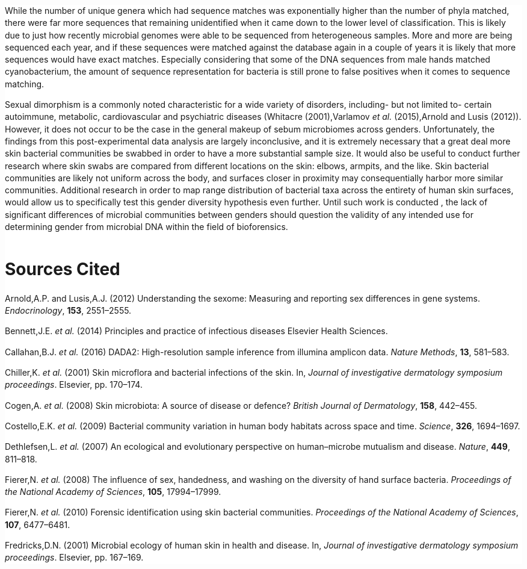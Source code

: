 While the number of unique genera which had sequence matches was exponentially higher than the number of phyla matched, there were far more sequences that remaining unidentified when it came down to the lower level of classification. This is likely due to just how recently microbial genomes were able to be sequenced from heterogeneous samples. More and more are being sequenced each year, and if these sequences were matched against the database again in a couple of years it is likely that more sequences would have exact matches. Especially considering that some of the DNA sequences from male hands matched cyanobacterium, the amount of sequence representation for bacteria is still prone to false positives when it comes to sequence matching.

Sexual dimorphism is a commonly noted characteristic for a wide variety of disorders, including- but not limited to- certain autoimmune, metabolic, cardiovascular and psychiatric diseases (Whitacre (2001),Varlamov *et al.* (2015),Arnold and Lusis (2012)). However, it does not occur to be the case in the general makeup of sebum microbiomes across genders. Unfortunately, the findings from this post-experimental data analysis are largely inconclusive, and it is extremely necessary that a great deal more skin bacterial communities be swabbed in order to have a more substantial sample size. It would also be useful to conduct further research where skin swabs are compared from different locations on the skin: elbows, armpits, and the like. Skin bacterial communities are likely not uniform across the body, and surfaces closer in proximity may consequentially harbor more similar communities. Additional research in order to map range distribution of bacterial taxa across the entirety of human skin surfaces, would allow us to specifically test this gender diversity hypothesis even further. Until such work is conducted , the lack of significant differences of microbial communities between genders should question the validity of any intended use for determining gender from microbial DNA within the field of bioforensics.

Sources Cited
=============

Arnold,A.P. and Lusis,A.J. (2012) Understanding the sexome: Measuring and reporting sex differences in gene systems. *Endocrinology*, **153**, 2551–2555.

Bennett,J.E. *et al.* (2014) Principles and practice of infectious diseases Elsevier Health Sciences.

Callahan,B.J. *et al.* (2016) DADA2: High-resolution sample inference from illumina amplicon data. *Nature Methods*, **13**, 581–583.

Chiller,K. *et al.* (2001) Skin microflora and bacterial infections of the skin. In, *Journal of investigative dermatology symposium proceedings*. Elsevier, pp. 170–174.

Cogen,A. *et al.* (2008) Skin microbiota: A source of disease or defence? *British Journal of Dermatology*, **158**, 442–455.

Costello,E.K. *et al.* (2009) Bacterial community variation in human body habitats across space and time. *Science*, **326**, 1694–1697.

Dethlefsen,L. *et al.* (2007) An ecological and evolutionary perspective on human–microbe mutualism and disease. *Nature*, **449**, 811–818.

Fierer,N. *et al.* (2008) The influence of sex, handedness, and washing on the diversity of hand surface bacteria. *Proceedings of the National Academy of Sciences*, **105**, 17994–17999.

Fierer,N. *et al.* (2010) Forensic identification using skin bacterial communities. *Proceedings of the National Academy of Sciences*, **107**, 6477–6481.

Fredricks,D.N. (2001) Microbial ecology of human skin in health and disease. In, *Journal of investigative dermatology symposium proceedings*. Elsevier, pp. 167–169.
